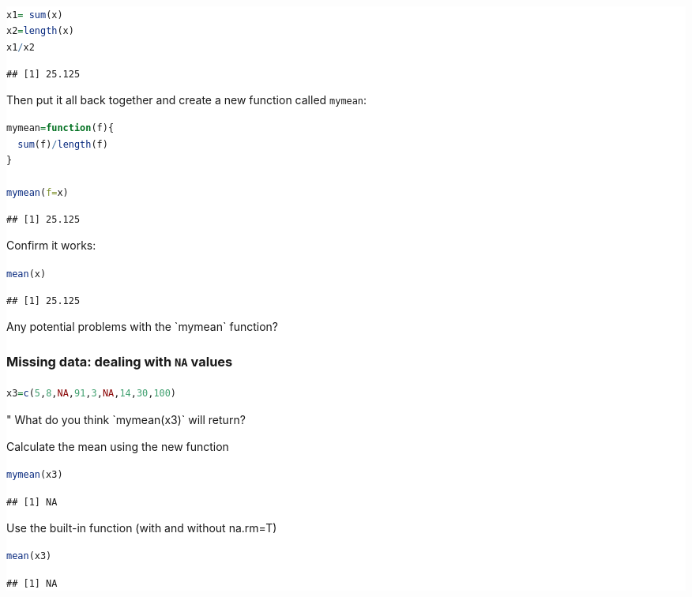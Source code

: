 ```r
x1= sum(x)
x2=length(x)
x1/x2
```

```
## [1] 25.125
```

Then put it all back together and create a new function called `mymean`:

```r
mymean=function(f){
  sum(f)/length(f)
}

mymean(f=x)
```

```
## [1] 25.125
```

Confirm it works:

```r
mean(x)
```

```
## [1] 25.125
```

<div class="well"> Any potential problems with the `mymean` function? </div>

### Missing data:  dealing with `NA` values

```r
x3=c(5,8,NA,91,3,NA,14,30,100)
```

<div class="well">" What do you think `mymean(x3)` will return? </div>

Calculate the mean using the new function

```r
mymean(x3)
```

```
## [1] NA
```
Use the built-in function (with and without na.rm=T)

```r
mean(x3)
```

```
## [1] NA
```


[pic1]: img/autocomplete.png "Autocomplete Screenshot"